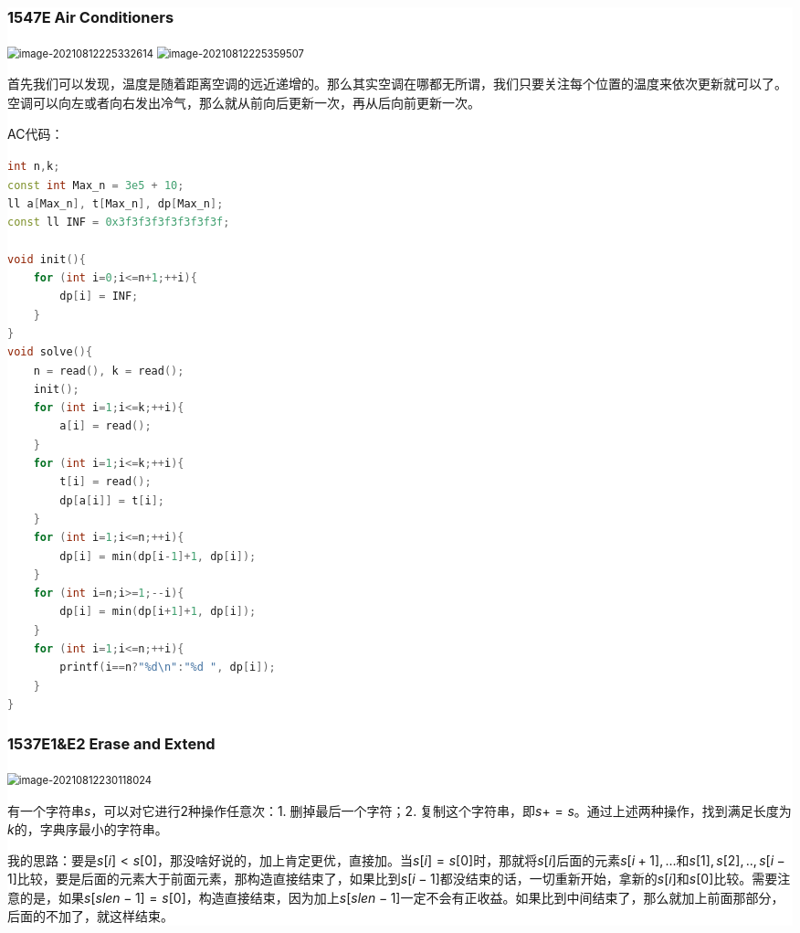 

### 1547E Air Conditioners

<img src="C:\Users\KZ\AppData\Roaming\Typora\typora-user-images\image-20210812225332614.png" alt="image-20210812225332614" style="zoom:80%;" />

<img src="C:\Users\KZ\AppData\Roaming\Typora\typora-user-images\image-20210812225359507.png" alt="image-20210812225359507" style="zoom:80%;" />

首先我们可以发现，温度是随着距离空调的远近递增的。那么其实空调在哪都无所谓，我们只要关注每个位置的温度来依次更新就可以了。空调可以向左或者向右发出冷气，那么就从前向后更新一次，再从后向前更新一次。

AC代码：

```c++
int n,k;
const int Max_n = 3e5 + 10;
ll a[Max_n], t[Max_n], dp[Max_n];
const ll INF = 0x3f3f3f3f3f3f3f3f;
 
void init(){
	for (int i=0;i<=n+1;++i){
		dp[i] = INF;
	}
}
void solve(){
	n = read(), k = read();
	init();
	for (int i=1;i<=k;++i){
		a[i] = read();
	}
	for (int i=1;i<=k;++i){
		t[i] = read();
		dp[a[i]] = t[i];
	}
	for (int i=1;i<=n;++i){
		dp[i] = min(dp[i-1]+1, dp[i]);
	}
	for (int i=n;i>=1;--i){
		dp[i] = min(dp[i+1]+1, dp[i]);
	}
	for (int i=1;i<=n;++i){
		printf(i==n?"%d\n":"%d ", dp[i]);
	}
}
```



### 1537E1&E2 Erase and Extend

<img src="C:\Users\KZ\AppData\Roaming\Typora\typora-user-images\image-20210812230118024.png" alt="image-20210812230118024" style="zoom:80%;" />

有一个字符串$s$，可以对它进行2种操作任意次：1. 删掉最后一个字符；2. 复制这个字符串，即$s+=s$。通过上述两种操作，找到满足长度为$k$​的，字典序最小的字符串。

我的思路：要是$s[i]<s[0]$，那没啥好说的，加上肯定更优，直接加。当$s[i]=s[0]$时，那就将$s[i]$后面的元素$s[i+1],...$和$s[1],s[2],..,s[i-1]$​​​比较，要是后面的元素大于前面元素，那构造直接结束了，如果比到$s[i-1]$都没结束的话，一切重新开始，拿新的$s[i]$和$s[0]$比较。需要注意的是，如果$s[slen-1]=s[0]$，构造直接结束，因为加上$s[slen-1]$​一定不会有正收益。如果比到中间结束了，那么就加上前面那部分，后面的不加了，就这样结束。
